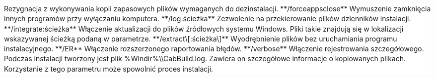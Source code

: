 </td>
<td style="border:1px solid black;">
Rezygnacja z wykonywania kopii zapasowych plików wymaganych do dezinstalacji.
</td>
</tr>
<tr class="alternateRow">
<td style="border:1px solid black;">
**/forceappsclose**
</td>
<td style="border:1px solid black;">
Wymuszenie zamknięcia innych programów przy wyłączaniu komputera.
</td>
</tr>
<tr>
<td style="border:1px solid black;">
**/log:ścieżka**
</td>
<td style="border:1px solid black;">
Zezwolenie na przekierowanie plików dzienników instalacji.
</td>
</tr>
<tr class="alternateRow">
<td style="border:1px solid black;">
**/integrate:ścieżka**
</td>
<td style="border:1px solid black;">
Włączenie aktualizacji do plików źródłowych systemu Windows. Pliki takie znajdują się w lokalizacji wskazywanej ścieżką podaną w parametrze.
</td>
</tr>
<tr>
<td style="border:1px solid black;">
**/extract\[:ścieżka\]**
</td>
<td style="border:1px solid black;">
Wyodrębnienie plików bez uruchamiania programu instalacyjnego.
</td>
</tr>
<tr class="alternateRow">
<td style="border:1px solid black;">
**/ER**
</td>
<td style="border:1px solid black;">
Włączenie rozszerzonego raportowania błędów.
</td>
</tr>
<tr>
<td style="border:1px solid black;">
**/verbose**
</td>
<td style="border:1px solid black;">
Włączenie rejestrowania szczegółowego. Podczas instalacji tworzony jest plik %Windir%\\CabBuild.log. Zawiera on szczegółowe informacje o kopiowanych plikach. Korzystanie z tego parametru może spowolnić proces instalacji.
</td>
</tr>
</table>
 